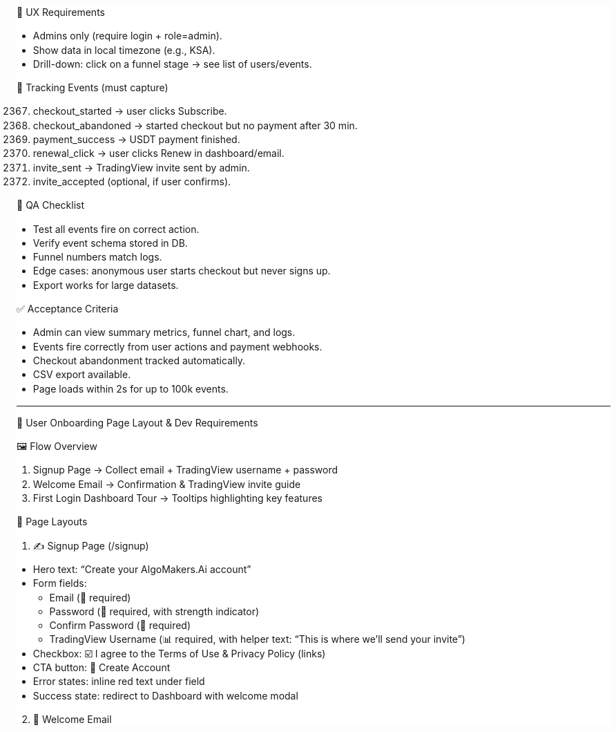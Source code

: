 📱 UX Requirements

- Admins only (require login + role=admin).
- Show data in local timezone (e.g., KSA).
- Drill-down: click on a funnel stage → see list of users/events.

🔎 Tracking Events (must capture)

2367. checkout_started → user clicks Subscribe.
2368. checkout_abandoned → started checkout but no payment after 30 min.
2369. payment_success → USDT payment finished.
2370. renewal_click → user clicks Renew in dashboard/email.
2371. invite_sent → TradingView invite sent by admin.
2372. invite_accepted (optional, if user confirms).

🧪 QA Checklist

- Test all events fire on correct action.
- Verify event schema stored in DB.
- Funnel numbers match logs.
- Edge cases: anonymous user starts checkout but never signs up.
- Export works for large datasets.

✅ Acceptance Criteria

- Admin can view summary metrics, funnel chart, and logs.
- Events fire correctly from user actions and payment webhooks.
- Checkout abandonment tracked automatically.
- CSV export available.
- Page loads within 2s for up to 100k events.

---

🧭 User Onboarding Page Layout & Dev Requirements

🖼️ Flow Overview

1. Signup Page → Collect email + TradingView username + password
2. Welcome Email → Confirmation & TradingView invite guide
3. First Login Dashboard Tour → Tooltips highlighting key features

🔲 Page Layouts

1. ✍️ Signup Page (/signup)

- Hero text: “Create your AlgoMakers.Ai account”
- Form fields:
  - Email (📧 required)
  - Password (🔑 required, with strength indicator)
  - Confirm Password (🔑 required)
  - TradingView Username (📊 required, with helper text: “This is where we’ll send your invite”)
- Checkbox: ☑️ I agree to the Terms of Use & Privacy Policy (links)
- CTA button: 🚀 Create Account
- Error states: inline red text under field
- Success state: redirect to Dashboard with welcome modal

2. 📧 Welcome Email
